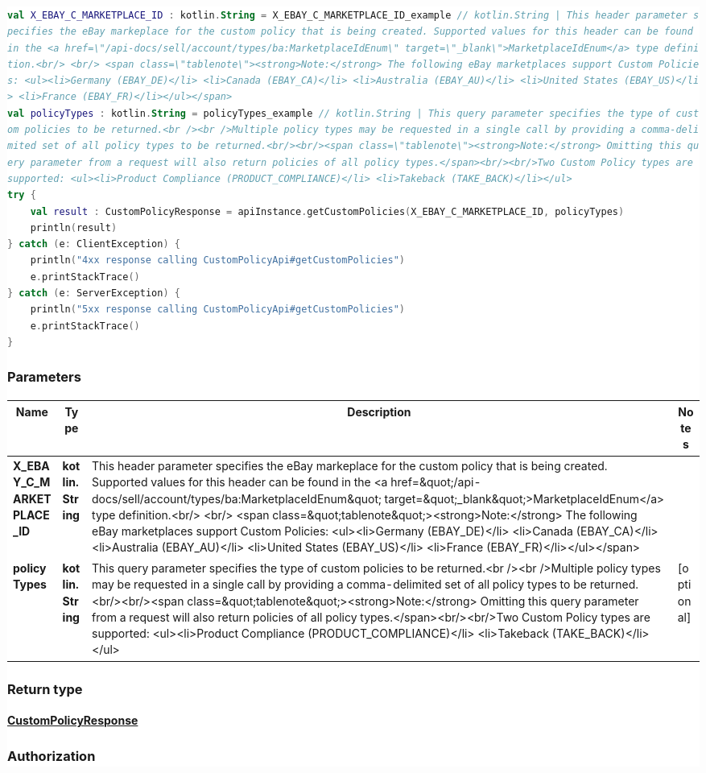 ```kotlin
val X_EBAY_C_MARKETPLACE_ID : kotlin.String = X_EBAY_C_MARKETPLACE_ID_example // kotlin.String | This header parameter specifies the eBay markeplace for the custom policy that is being created. Supported values for this header can be found in the <a href=\"/api-docs/sell/account/types/ba:MarketplaceIdEnum\" target=\"_blank\">MarketplaceIdEnum</a> type definition.<br/> <br/> <span class=\"tablenote\"><strong>Note:</strong> The following eBay marketplaces support Custom Policies: <ul><li>Germany (EBAY_DE)</li> <li>Canada (EBAY_CA)</li> <li>Australia (EBAY_AU)</li> <li>United States (EBAY_US)</li> <li>France (EBAY_FR)</li></ul></span>
val policyTypes : kotlin.String = policyTypes_example // kotlin.String | This query parameter specifies the type of custom policies to be returned.<br /><br />Multiple policy types may be requested in a single call by providing a comma-delimited set of all policy types to be returned.<br/><br/><span class=\"tablenote\"><strong>Note:</strong> Omitting this query parameter from a request will also return policies of all policy types.</span><br/><br/>Two Custom Policy types are supported: <ul><li>Product Compliance (PRODUCT_COMPLIANCE)</li> <li>Takeback (TAKE_BACK)</li></ul>
try {
    val result : CustomPolicyResponse = apiInstance.getCustomPolicies(X_EBAY_C_MARKETPLACE_ID, policyTypes)
    println(result)
} catch (e: ClientException) {
    println("4xx response calling CustomPolicyApi#getCustomPolicies")
    e.printStackTrace()
} catch (e: ServerException) {
    println("5xx response calling CustomPolicyApi#getCustomPolicies")
    e.printStackTrace()
}
```

### Parameters

Name | Type | Description  | Notes
------------- | ------------- | ------------- | -------------
 **X_EBAY_C_MARKETPLACE_ID** | **kotlin.String**| This header parameter specifies the eBay markeplace for the custom policy that is being created. Supported values for this header can be found in the &lt;a href&#x3D;\&quot;/api-docs/sell/account/types/ba:MarketplaceIdEnum\&quot; target&#x3D;\&quot;_blank\&quot;&gt;MarketplaceIdEnum&lt;/a&gt; type definition.&lt;br/&gt; &lt;br/&gt; &lt;span class&#x3D;\&quot;tablenote\&quot;&gt;&lt;strong&gt;Note:&lt;/strong&gt; The following eBay marketplaces support Custom Policies: &lt;ul&gt;&lt;li&gt;Germany (EBAY_DE)&lt;/li&gt; &lt;li&gt;Canada (EBAY_CA)&lt;/li&gt; &lt;li&gt;Australia (EBAY_AU)&lt;/li&gt; &lt;li&gt;United States (EBAY_US)&lt;/li&gt; &lt;li&gt;France (EBAY_FR)&lt;/li&gt;&lt;/ul&gt;&lt;/span&gt; |
 **policyTypes** | **kotlin.String**| This query parameter specifies the type of custom policies to be returned.&lt;br /&gt;&lt;br /&gt;Multiple policy types may be requested in a single call by providing a comma-delimited set of all policy types to be returned.&lt;br/&gt;&lt;br/&gt;&lt;span class&#x3D;\&quot;tablenote\&quot;&gt;&lt;strong&gt;Note:&lt;/strong&gt; Omitting this query parameter from a request will also return policies of all policy types.&lt;/span&gt;&lt;br/&gt;&lt;br/&gt;Two Custom Policy types are supported: &lt;ul&gt;&lt;li&gt;Product Compliance (PRODUCT_COMPLIANCE)&lt;/li&gt; &lt;li&gt;Takeback (TAKE_BACK)&lt;/li&gt;&lt;/ul&gt; | [optional]

### Return type

[**CustomPolicyResponse**](CustomPolicyResponse.md)

### Authorization
